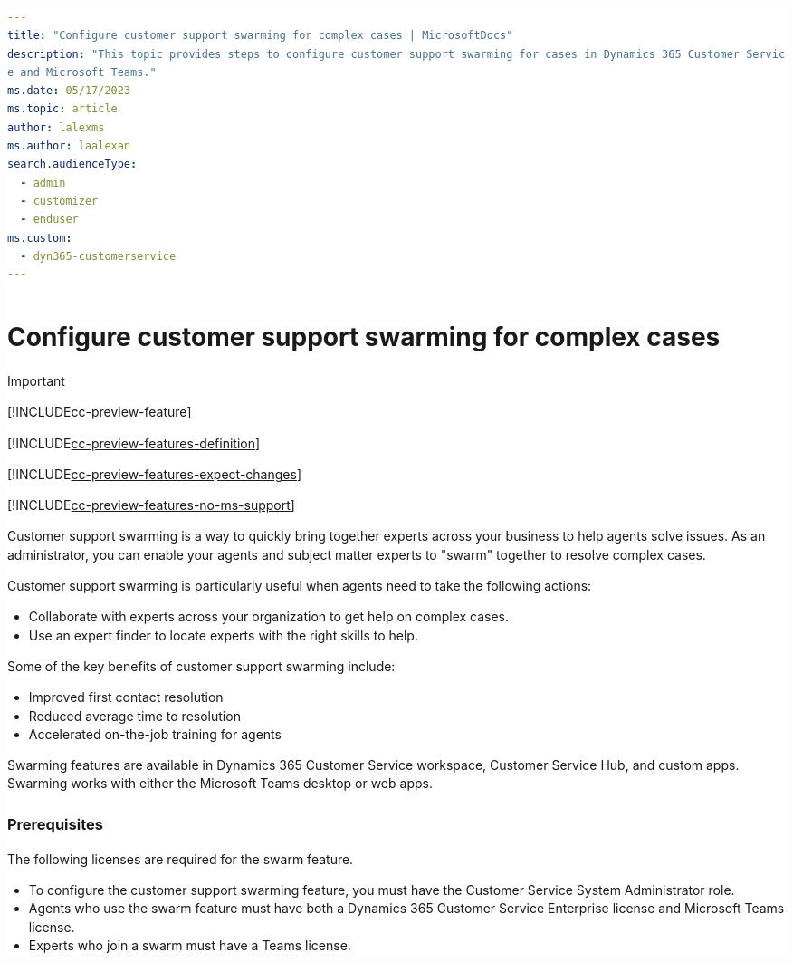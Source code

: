 ```yaml
---
title: "Configure customer support swarming for complex cases | MicrosoftDocs"
description: "This topic provides steps to configure customer support swarming for cases in Dynamics 365 Customer Service and Microsoft Teams."
ms.date: 05/17/2023
ms.topic: article
author: lalexms
ms.author: laalexan
search.audienceType: 
  - admin
  - customizer
  - enduser
ms.custom: 
  - dyn365-customerservice
---
```


# Configure customer support swarming for complex cases

> [!IMPORTANT]
> [!INCLUDE[cc-preview-feature](../../includes/cc-preview-feature.md)]
>
> [!INCLUDE[cc-preview-features-definition](../../includes/cc-preview-features-definition.md)]
>
> [!INCLUDE[cc-preview-features-expect-changes](../../includes/cc-preview-features-expect-changes.md)]
>
> [!INCLUDE[cc-preview-features-no-ms-support](../../includes/cc-preview-features-no-ms-support.md)]

Customer support swarming is a way to quickly bring together experts across your business to help agents solve issues. As an administrator, you can enable your agents and subject matter experts to "swarm" together to resolve complex cases.

Customer support swarming is particularly useful when agents need to take the following actions:

- Collaborate with experts across your organization to get help on complex cases. 
- Use an expert finder to locate experts with the right skills to help.

Some of the key benefits of customer support swarming include:

- Improved first contact resolution
- Reduced average time to resolution
- Accelerated on-the-job training for agents

Swarming features are available in Dynamics 365 Customer Service workspace, Customer Service Hub, and custom apps. Swarming works with either the Microsoft Teams desktop or web apps.

### Prerequisites

The following licenses are required for the swarm feature.

- To configure the customer support swarming feature, you must have the Customer Service System Administrator role.
- Agents who use the swarm feature must have both a Dynamics 365 Customer Service Enterprise license and Microsoft Teams license.
- Experts who join a swarm must have a Teams license.
